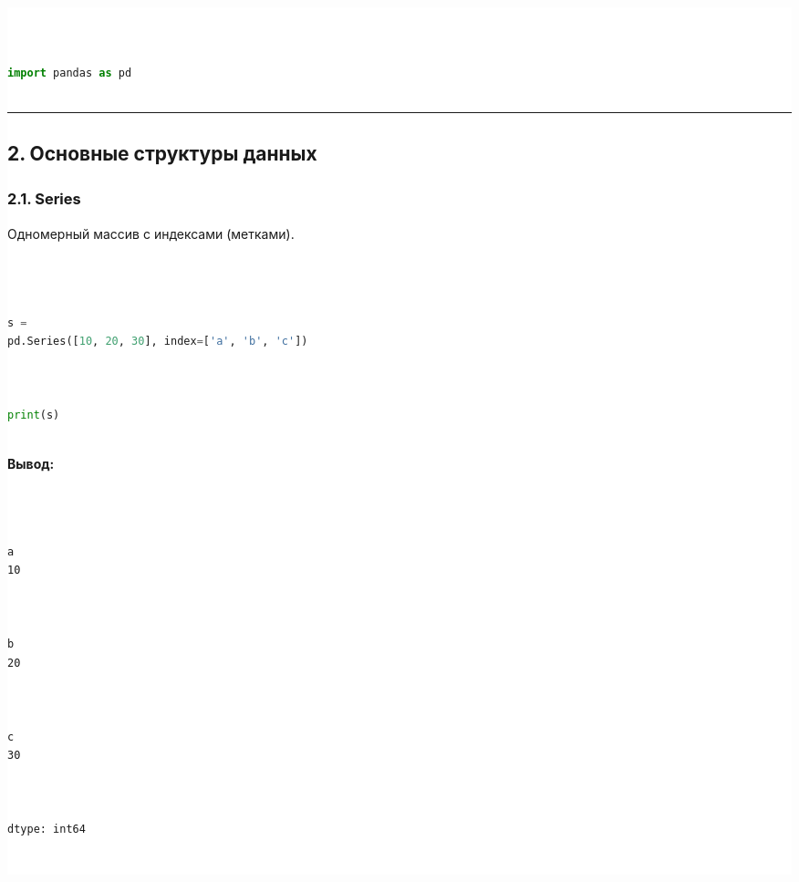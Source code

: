 ```python



import pandas as pd



```

---

## **2. Основные структуры данных**

### **2.1. Series**

Одномерный массив с индексами (метками).

```python



s =
pd.Series([10, 20, 30], index=['a', 'b', 'c'])



print(s)



```

**Вывод:**

```



a   
10



b   
20



c   
30



dtype: int64



```
